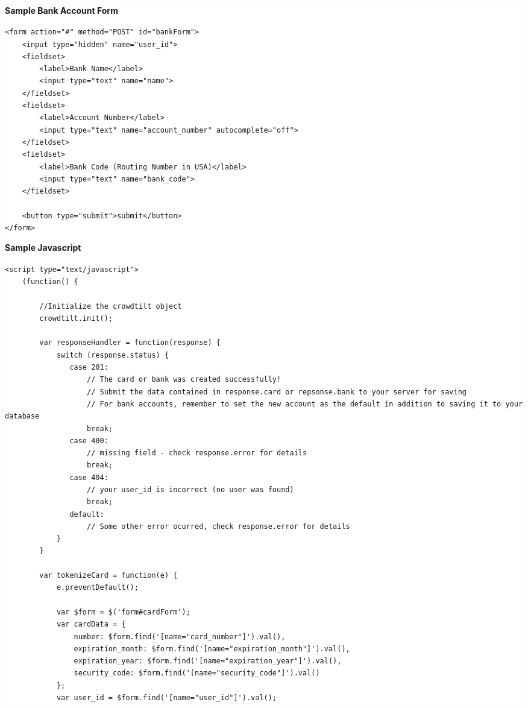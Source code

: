 **Sample Bank Account Form**

    <form action="#" method="POST" id="bankForm">
        <input type="hidden" name="user_id">      
        <fieldset>
            <label>Bank Name</label>
            <input type="text" name="name">
        </fieldset>
        <fieldset>
            <label>Account Number</label>
            <input type="text" name="account_number" autocomplete="off">
        </fieldset>
        <fieldset>
            <label>Bank Code (Routing Number in USA)</label>
            <input type="text" name="bank_code">
        </fieldset>
        
        <button type="submit">submit</button>
    </form>

**Sample Javascript**

    <script type="text/javascript">
        (function() {    
            
            //Initialize the crowdtilt object
            crowdtilt.init();
         
            var responseHandler = function(response) {
                switch (response.status) {
                   case 201:
                       // The card or bank was created successfully!
                       // Submit the data contained in response.card or repsonse.bank to your server for saving
                       // For bank accounts, remember to set the new account as the default in addition to saving it to your database
                       break;
                   case 400:
                       // missing field - check response.error for details
                       break;
                   case 404:
                       // your user_id is incorrect (no user was found)
                       break;
                   default:
                       // Some other error ocurred, check response.error for details
                }
            }
        
            var tokenizeCard = function(e) {
                e.preventDefault();
         
                var $form = $('form#cardForm');
                var cardData = {
                    number: $form.find('[name="card_number"]').val(),
                    expiration_month: $form.find('[name="expiration_month"]').val(),
                    expiration_year: $form.find('[name="expiration_year"]').val(),
                    security_code: $form.find('[name="security_code"]').val()
                };
                var user_id = $form.find('[name="user_id"]').val();
                